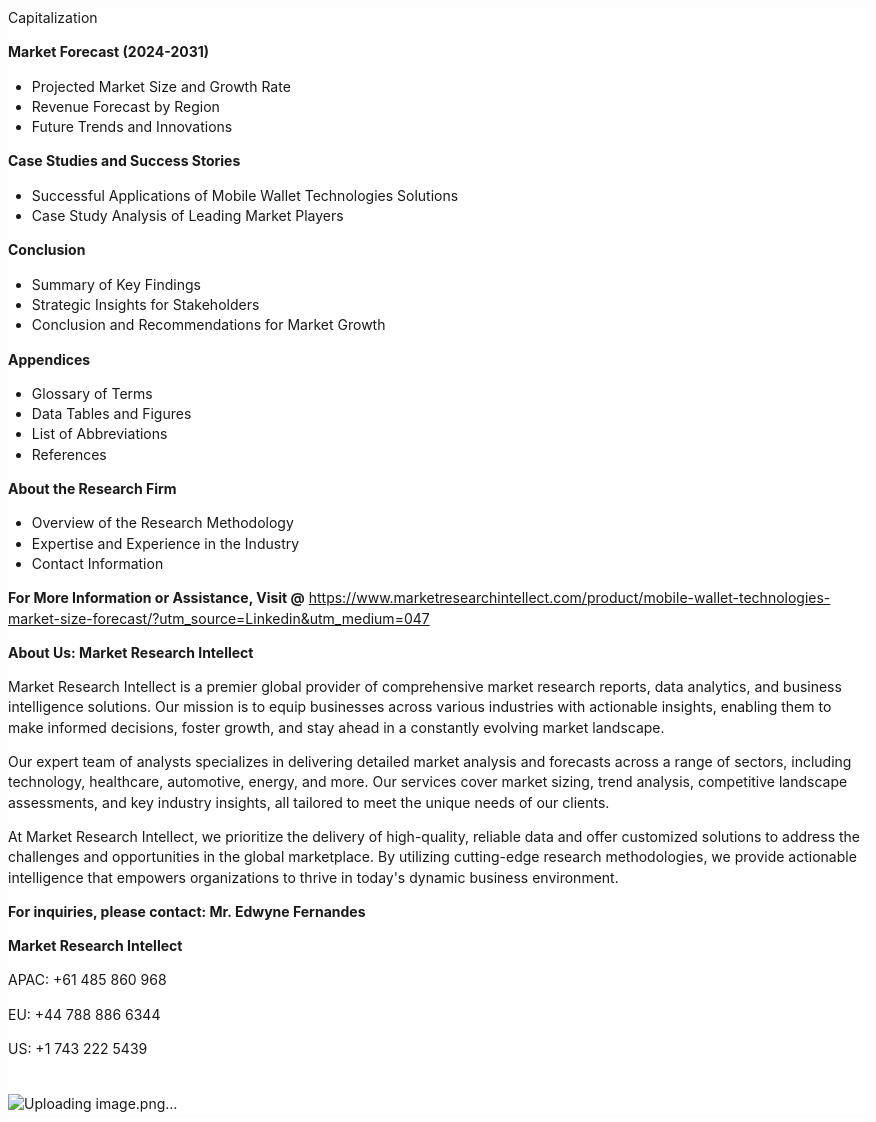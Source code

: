 Capitalization</li></ul><p><strong>Market Forecast (2024-2031)</strong></p><ul><li>Projected Market Size and Growth Rate</li><li>Revenue Forecast by Region</li><li>Future Trends and Innovations</li></ul><p><strong>Case Studies and Success Stories</strong></p><ul><li>Successful Applications of Mobile Wallet Technologies Solutions</li><li>Case Study Analysis of Leading Market Players</li></ul><p><strong>Conclusion</strong></p><ul><li>Summary of Key Findings</li><li>Strategic Insights for Stakeholders</li><li>Conclusion and Recommendations for Market Growth</li></ul><p><strong>Appendices</strong></p><ul><li>Glossary of Terms</li><li>Data Tables and Figures</li><li>List of Abbreviations</li><li>References</li></ul><p><strong>About the Research Firm</strong></p><ul><li>Overview of the Research Methodology</li><li>Expertise and Experience in the Industry</li><li>Contact Information</li></ul></div><div class="article-main__content" data-test-id="publishing-text-block"><p><span class="font-[700]"><strong>For More Information or Assistance, Visit @</strong>&nbsp;<a href="https://www.marketresearchintellect.com/product/mobile-wallet-technologies-market-size-forecast/?utm_source=Linkedin&utm_medium=047">https://www.marketresearchintellect.com/product/mobile-wallet-technologies-market-size-forecast/?utm_source=Linkedin&utm_medium=047</a></span></p><p><strong>About Us: Market Research Intellect</strong></p><p>Market Research Intellect is a premier global provider of comprehensive market research reports, data analytics, and business intelligence solutions. Our mission is to equip businesses across various industries with actionable insights, enabling them to make informed decisions, foster growth, and stay ahead in a constantly evolving market landscape.</p><p>Our expert team of analysts specializes in delivering detailed market analysis and forecasts across a range of sectors, including technology, healthcare, automotive, energy, and more. Our services cover market sizing, trend analysis, competitive landscape assessments, and key industry insights, all tailored to meet the unique needs of our clients.</p><p>At Market Research Intellect, we prioritize the delivery of high-quality, reliable data and offer customized solutions to address the challenges and opportunities in the global marketplace. By utilizing cutting-edge research methodologies, we provide actionable intelligence that empowers organizations to thrive in today's dynamic business environment.</p><p><strong>For inquiries, please contact: Mr. Edwyne Fernandes</strong></p><p><strong>Market Research Intellect</strong></p><p>APAC: +61 485 860 968</p><p>EU: +44 788 886 6344</p><p>US: +1 743 222 5439</p></div><div class="article-main__content" data-test-id="publishing-text-block">&nbsp;</div>
![Uploading image.png…]()

